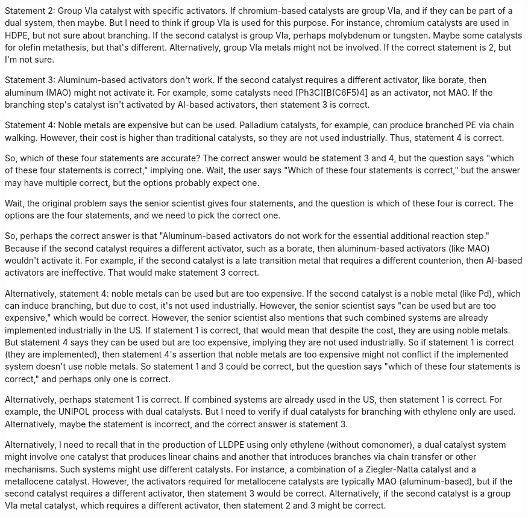 Statement 2: Group VIa catalyst with specific activators. If chromium-based catalysts are group VIa, and if they can be part of a dual system, then maybe. But I need to think if group VIa is used for this purpose. For instance, chromium catalysts are used in HDPE, but not sure about branching. If the second catalyst is group VIa, perhaps molybdenum or tungsten. Maybe some catalysts for olefin metathesis, but that's different. Alternatively, group VIa metals might not be involved. If the correct statement is 2, but I'm not sure.

Statement 3: Aluminum-based activators don't work. If the second catalyst requires a different activator, like borate, then aluminum (MAO) might not activate it. For example, some catalysts need [Ph3C][B(C6F5)4] as an activator, not MAO. If the branching step's catalyst isn't activated by Al-based activators, then statement 3 is correct.

Statement 4: Noble metals are expensive but can be used. Palladium catalysts, for example, can produce branched PE via chain walking. However, their cost is higher than traditional catalysts, so they are not used industrially. Thus, statement 4 is correct.

So, which of these four statements are accurate? The correct answer would be statement 3 and 4, but the question says "which of these four statements is correct," implying one. Wait, the user says "Which of these four statements is correct," but the answer may have multiple correct, but the options probably expect one.

Wait, the original problem says the senior scientist gives four statements, and the question is which of these four is correct. The options are the four statements, and we need to pick the correct one.

So, perhaps the correct answer is that "Aluminum-based activators do not work for the essential additional reaction step." Because if the second catalyst requires a different activator, such as a borate, then aluminum-based activators (like MAO) wouldn't activate it. For example, if the second catalyst is a late transition metal that requires a different counterion, then Al-based activators are ineffective. That would make statement 3 correct.

Alternatively, statement 4: noble metals can be used but are too expensive. If the second catalyst is a noble metal (like Pd), which can induce branching, but due to cost, it's not used industrially. However, the senior scientist says "can be used but are too expensive," which would be correct. However, the senior scientist also mentions that such combined systems are already implemented industrially in the US. If statement 1 is correct, that would mean that despite the cost, they are using noble metals. But statement 4 says they can be used but are too expensive, implying they are not used industrially. So if statement 1 is correct (they are implemented), then statement 4's assertion that noble metals are too expensive might not conflict if the implemented system doesn't use noble metals. So statement 1 and 3 could be correct, but the question says "which of these four statements is correct," and perhaps only one is correct.

Alternatively, perhaps statement 1 is correct. If combined systems are already used in the US, then statement 1 is correct. For example, the UNIPOL process with dual catalysts. But I need to verify if dual catalysts for branching with ethylene only are used. Alternatively, maybe the statement is incorrect, and the correct answer is statement 3.

Alternatively, I need to recall that in the production of LLDPE using only ethylene (without comonomer), a dual catalyst system might involve one catalyst that produces linear chains and another that introduces branches via chain transfer or other mechanisms. Such systems might use different catalysts. For instance, a combination of a Ziegler-Natta catalyst and a metallocene catalyst. However, the activators required for metallocene catalysts are typically MAO (aluminum-based), but if the second catalyst requires a different activator, then statement 3 would be correct. Alternatively, if the second catalyst is a group VIa metal catalyst, which requires a different activator, then statement 2 and 3 might be correct.
